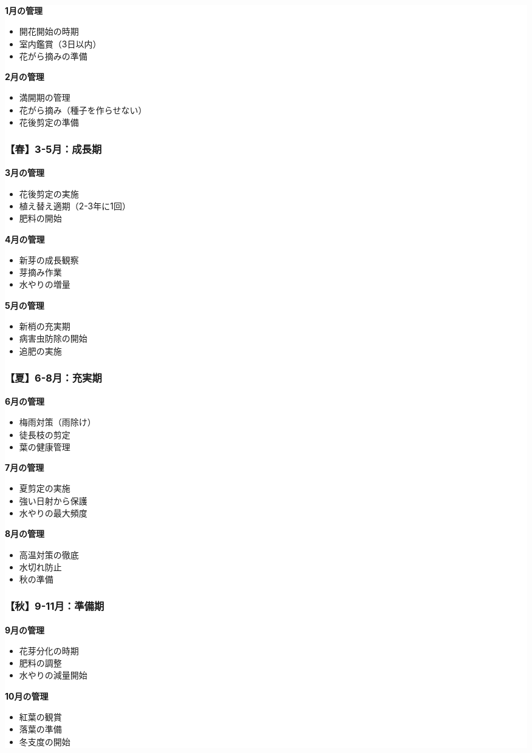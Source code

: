 **1月の管理**
- 開花開始の時期
- 室内鑑賞（3日以内）
- 花がら摘みの準備

**2月の管理**
- 満開期の管理
- 花がら摘み（種子を作らせない）
- 花後剪定の準備

### 【春】3-5月：成長期

**3月の管理**
- 花後剪定の実施
- 植え替え適期（2-3年に1回）
- 肥料の開始

**4月の管理**
- 新芽の成長観察
- 芽摘み作業
- 水やりの増量

**5月の管理**
- 新梢の充実期
- 病害虫防除の開始
- 追肥の実施

### 【夏】6-8月：充実期

**6月の管理**
- 梅雨対策（雨除け）
- 徒長枝の剪定
- 葉の健康管理

**7月の管理**
- 夏剪定の実施
- 強い日射から保護
- 水やりの最大頻度

**8月の管理**
- 高温対策の徹底
- 水切れ防止
- 秋の準備

### 【秋】9-11月：準備期

**9月の管理**
- 花芽分化の時期
- 肥料の調整
- 水やりの減量開始

**10月の管理**
- 紅葉の観賞
- 落葉の準備
- 冬支度の開始
